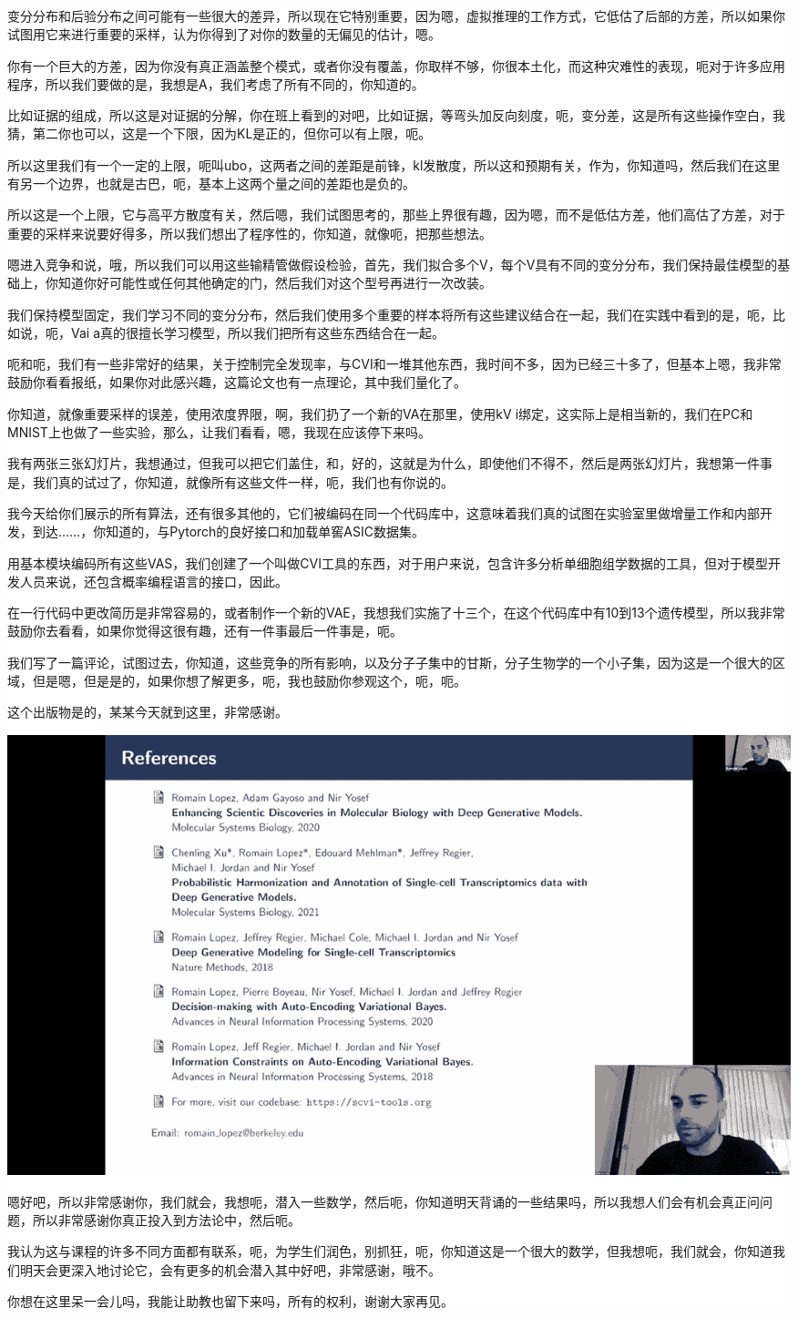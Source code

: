 变分分布和后验分布之间可能有一些很大的差异，所以现在它特别重要，因为嗯，虚拟推理的工作方式，它低估了后部的方差，所以如果你试图用它来进行重要的采样，认为你得到了对你的数量的无偏见的估计，嗯。

你有一个巨大的方差，因为你没有真正涵盖整个模式，或者你没有覆盖，你取样不够，你很本土化，而这种灾难性的表现，呃对于许多应用程序，所以我们要做的是，我想是A，我们考虑了所有不同的，你知道的。

比如证据的组成，所以这是对证据的分解，你在班上看到的对吧，比如证据，等弯头加反向刻度，呃，变分差，这是所有这些操作空白，我猜，第二你也可以，这是一个下限，因为KL是正的，但你可以有上限，呃。

所以这里我们有一个一定的上限，呃叫ubo，这两者之间的差距是前锋，kl发散度，所以这和预期有关，作为，你知道吗，然后我们在这里有另一个边界，也就是古巴，呃，基本上这两个量之间的差距也是负的。

所以这是一个上限，它与高平方散度有关，然后嗯，我们试图思考的，那些上界很有趣，因为嗯，而不是低估方差，他们高估了方差，对于重要的采样来说要好得多，所以我们想出了程序性的，你知道，就像呃，把那些想法。

嗯进入竞争和说，哦，所以我们可以用这些输精管做假设检验，首先，我们拟合多个V，每个V具有不同的变分分布，我们保持最佳模型的基础上，你知道你好可能性或任何其他确定的门，然后我们对这个型号再进行一次改装。

我们保持模型固定，我们学习不同的变分分布，然后我们使用多个重要的样本将所有这些建议结合在一起，我们在实践中看到的是，呃，比如说，呃，Vai a真的很擅长学习模型，所以我们把所有这些东西结合在一起。

呃和呃，我们有一些非常好的结果，关于控制完全发现率，与CVI和一堆其他东西，我时间不多，因为已经三十多了，但基本上嗯，我非常鼓励你看看报纸，如果你对此感兴趣，这篇论文也有一点理论，其中我们量化了。

你知道，就像重要采样的误差，使用浓度界限，啊，我们扔了一个新的VA在那里，使用kV i绑定，这实际上是相当新的，我们在PC和MNIST上也做了一些实验，那么，让我们看看，嗯，我现在应该停下来吗。

我有两张三张幻灯片，我想通过，但我可以把它们盖住，和，好的，这就是为什么，即使他们不得不，然后是两张幻灯片，我想第一件事是，我们真的试过了，你知道，就像所有这些文件一样，呃，我们也有你说的。

我今天给你们展示的所有算法，还有很多其他的，它们被编码在同一个代码库中，这意味着我们真的试图在实验室里做增量工作和内部开发，到达……，你知道的，与Pytorch的良好接口和加载单窖ASIC数据集。

用基本模块编码所有这些VAS，我们创建了一个叫做CVI工具的东西，对于用户来说，包含许多分析单细胞组学数据的工具，但对于模型开发人员来说，还包含概率编程语言的接口，因此。

在一行代码中更改简历是非常容易的，或者制作一个新的VAE，我想我们实施了十三个，在这个代码库中有10到13个遗传模型，所以我非常鼓励你去看看，如果你觉得这很有趣，还有一件事最后一件事是，呃。

我们写了一篇评论，试图过去，你知道，这些竞争的所有影响，以及分子子集中的甘斯，分子生物学的一个小子集，因为这是一个很大的区域，但是嗯，但是是的，如果你想了解更多，呃，我也鼓励你参观这个，呃，呃。

这个出版物是的，某某今天就到这里，非常感谢。

![](img/13802c60c7f8dff00f53051fd617da11_26.png)

嗯好吧，所以非常感谢你，我们就会，我想呃，潜入一些数学，然后呃，你知道明天背诵的一些结果吗，所以我想人们会有机会真正问问题，所以非常感谢你真正投入到方法论中，然后呃。

我认为这与课程的许多不同方面都有联系，呃，为学生们润色，别抓狂，呃，你知道这是一个很大的数学，但我想呃，我们就会，你知道我们明天会更深入地讨论它，会有更多的机会潜入其中好吧，非常感谢，哦不。

你想在这里呆一会儿吗，我能让助教也留下来吗，所有的权利，谢谢大家再见。